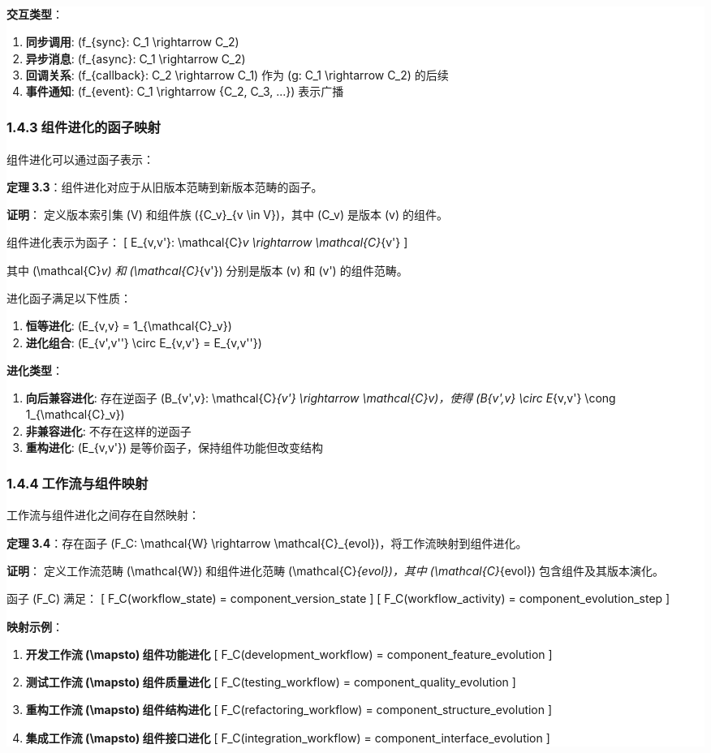 **交互类型**：

1. **同步调用**: \(f_{sync}: C_1 \rightarrow C_2\)
2. **异步消息**: \(f_{async}: C_1 \rightarrow C_2\)
3. **回调关系**: \(f_{callback}: C_2 \rightarrow C_1\) 作为 \(g: C_1 \rightarrow C_2\) 的后续
4. **事件通知**: \(f_{event}: C_1 \rightarrow \{C_2, C_3, ...\}\) 表示广播

### 1.4.3 组件进化的函子映射

组件进化可以通过函子表示：

**定理 3.3**：组件进化对应于从旧版本范畴到新版本范畴的函子。

**证明**：
定义版本索引集 \(V\) 和组件族 \(\{C_v\}_{v \in V}\)，其中 \(C_v\) 是版本 \(v\) 的组件。

组件进化表示为函子：
\[ E_{v,v'}: \mathcal{C}_v \rightarrow \mathcal{C}_{v'} \]

其中 \(\mathcal{C}_v\) 和 \(\mathcal{C}_{v'}\) 分别是版本 \(v\) 和 \(v'\) 的组件范畴。

进化函子满足以下性质：

1. **恒等进化**: \(E_{v,v} = 1_{\mathcal{C}_v}\)
2. **进化组合**: \(E_{v',v''} \circ E_{v,v'} = E_{v,v''}\)

**进化类型**：

1. **向后兼容进化**: 存在逆函子 \(B_{v',v}: \mathcal{C}_{v'} \rightarrow \mathcal{C}_v\)，使得 \(B_{v',v} \circ E_{v,v'} \cong 1_{\mathcal{C}_v}\)
2. **非兼容进化**: 不存在这样的逆函子
3. **重构进化**: \(E_{v,v'}\) 是等价函子，保持组件功能但改变结构

### 1.4.4 工作流与组件映射

工作流与组件进化之间存在自然映射：

**定理 3.4**：存在函子 \(F_C: \mathcal{W} \rightarrow \mathcal{C}_{evol}\)，将工作流映射到组件进化。

**证明**：
定义工作流范畴 \(\mathcal{W}\) 和组件进化范畴 \(\mathcal{C}_{evol}\)，其中 \(\mathcal{C}_{evol}\) 包含组件及其版本演化。

函子 \(F_C\) 满足：
\[ F_C(workflow\_state) = component\_version\_state \]
\[ F_C(workflow\_activity) = component\_evolution\_step \]

**映射示例**：

1. **开发工作流 \(\mapsto\) 组件功能进化**
\[ F_C(development\_workflow) = component\_feature\_evolution \]

2. **测试工作流 \(\mapsto\) 组件质量进化**
\[ F_C(testing\_workflow) = component\_quality\_evolution \]

3. **重构工作流 \(\mapsto\) 组件结构进化**
\[ F_C(refactoring\_workflow) = component\_structure\_evolution \]

4. **集成工作流 \(\mapsto\) 组件接口进化**
\[ F_C(integration\_workflow) = component\_interface\_evolution \]
